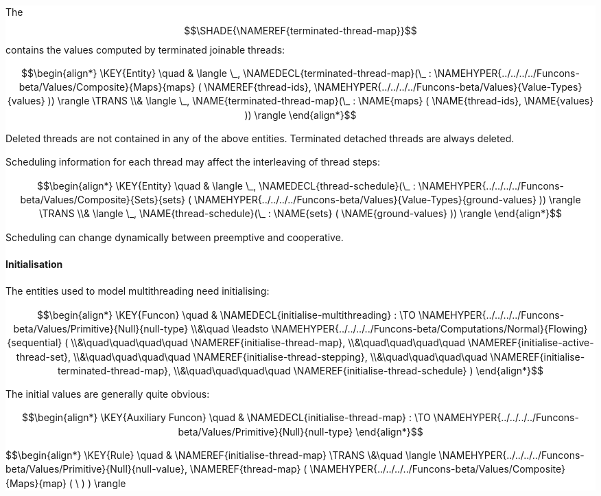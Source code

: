 

The $$\SHADE{\NAMEREF{terminated-thread-map}}$$ contains the values computed by terminated
joinable threads:


$$\begin{align*}
  \KEY{Entity} \quad
  & \langle \_, \NAMEDECL{terminated-thread-map}(\_ : \NAMEHYPER{../../../../Funcons-beta/Values/Composite}{Maps}{maps}
                                                            (  \NAMEREF{thread-ids}, 
                                                                   \NAMEHYPER{../../../../Funcons-beta/Values}{Value-Types}{values} )) \rangle \TRANS  \\& 
    \langle \_, \NAME{terminated-thread-map}(\_ : \NAME{maps}
                                                            (  \NAME{thread-ids}, 
                                                                   \NAME{values} )) \rangle
\end{align*}$$


Deleted threads are not contained in any of the above entities.
Terminated detached threads are always deleted.

Scheduling information for each thread may affect the interleaving
of thread steps:


$$\begin{align*}
  \KEY{Entity} \quad
  & \langle \_, \NAMEDECL{thread-schedule}(\_ : \NAMEHYPER{../../../../Funcons-beta/Values/Composite}{Sets}{sets}
                                                            (  \NAMEHYPER{../../../../Funcons-beta/Values}{Value-Types}{ground-values} )) \rangle \TRANS  \\& 
    \langle \_, \NAME{thread-schedule}(\_ : \NAME{sets}
                                                            (  \NAME{ground-values} )) \rangle
\end{align*}$$


Scheduling can change dynamically between preemptive and cooperative. 


#### Initialisation
               



The entities used to model multithreading need initialising:


$$\begin{align*}
  \KEY{Funcon} \quad
  & \NAMEDECL{initialise-multithreading} 
    :  \TO \NAMEHYPER{../../../../Funcons-beta/Values/Primitive}{Null}{null-type} \\&\quad
    \leadsto \NAMEHYPER{../../../../Funcons-beta/Computations/Normal}{Flowing}{sequential}
               ( \\&\quad\quad\quad\quad \NAMEREF{initialise-thread-map}, \\&\quad\quad\quad\quad
                      \NAMEREF{initialise-active-thread-set}, \\&\quad\quad\quad\quad
                      \NAMEREF{initialise-thread-stepping}, \\&\quad\quad\quad\quad
                      \NAMEREF{initialise-terminated-thread-map}, \\&\quad\quad\quad\quad
                      \NAMEREF{initialise-thread-schedule} )
\end{align*}$$


The initial values are generally quite obvious:


$$\begin{align*}
  \KEY{Auxiliary Funcon} \quad
  & \NAMEDECL{initialise-thread-map} 
    :  \TO \NAMEHYPER{../../../../Funcons-beta/Values/Primitive}{Null}{null-type} 
\end{align*}$$

$$\begin{align*}
  \KEY{Rule} \quad
    &  \NAMEREF{initialise-thread-map} \TRANS \\&\quad
        \langle \NAMEHYPER{../../../../Funcons-beta/Values/Primitive}{Null}{null-value}, \NAMEREF{thread-map} (  \NAMEHYPER{../../../../Funcons-beta/Values/Composite}{Maps}{map}
                                                     (   \  ) ) \rangle